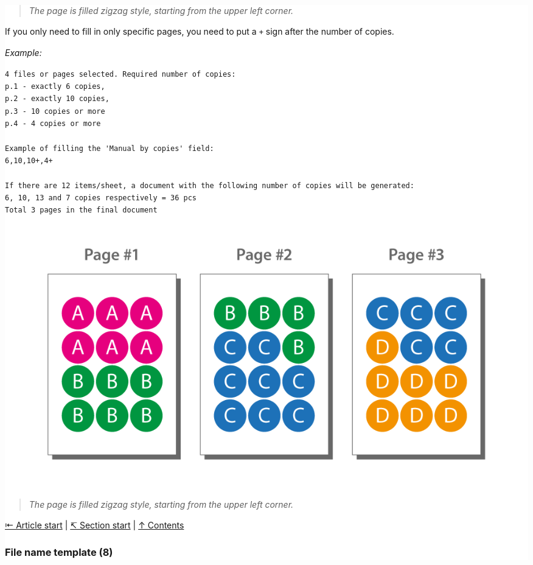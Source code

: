 > *The page is filled zigzag style, starting from the upper left corner.*

If you only need to fill in only specific pages, you need to put a `+` sign after the number of copies.

*Example:*

```
4 files or pages selected. Required number of copies:
p.1 - exactly 6 copies,
p.2 - exactly 10 copies,
p.3 - 10 copies or more
p.4 - 4 copies or more

Example of filling the 'Manual by copies' field:
6,10,10+,4+

If there are 12 items/sheet, a document with the following number of copies will be generated:
6, 10, 13 and 7 copies respectively = 36 pcs
Total 3 pages in the final document

```

![Imposition method 3B](images/Imposition-methods_3B.png?raw=true)

> *The page is filled zigzag style, starting from the upper left corner.*

[⇤ Article start](#list-of-copies-for-all-pages-5) | [↸ Section start](#main-window) | [↑ Contents](#contents)

### File name template (8)
